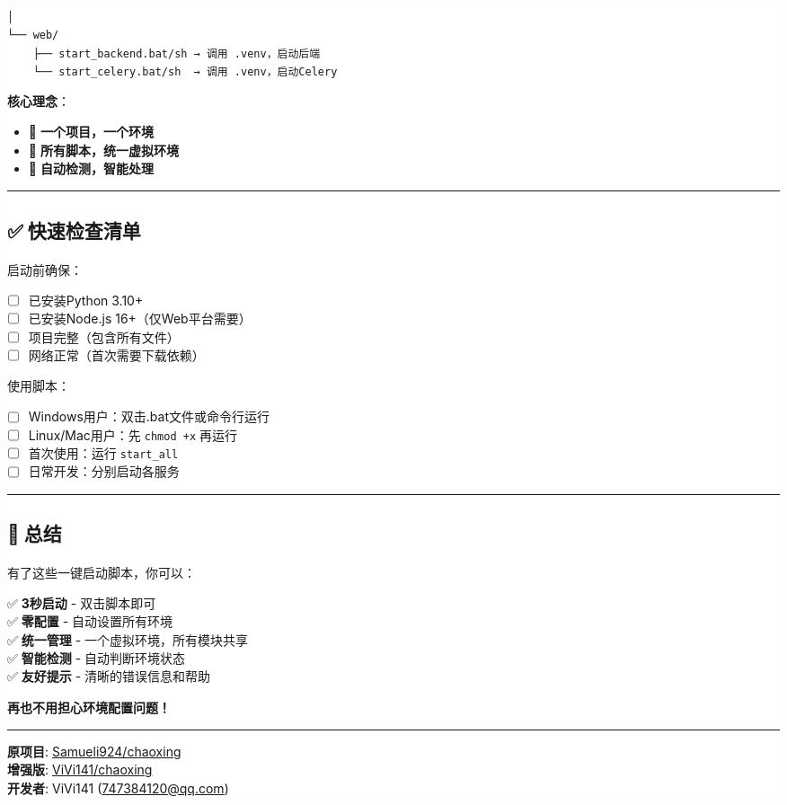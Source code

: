 ```
│
└── web/
    ├── start_backend.bat/sh → 调用 .venv，启动后端
    └── start_celery.bat/sh  → 调用 .venv，启动Celery
```

**核心理念**：
- 🎯 **一个项目，一个环境**
- 🎯 **所有脚本，统一虚拟环境**
- 🎯 **自动检测，智能处理**

---

## ✅ 快速检查清单

启动前确保：

- [ ] 已安装Python 3.10+
- [ ] 已安装Node.js 16+（仅Web平台需要）
- [ ] 项目完整（包含所有文件）
- [ ] 网络正常（首次需要下载依赖）

使用脚本：

- [ ] Windows用户：双击.bat文件或命令行运行
- [ ] Linux/Mac用户：先 `chmod +x` 再运行
- [ ] 首次使用：运行 `start_all`
- [ ] 日常开发：分别启动各服务

---

## 🎉 总结

有了这些一键启动脚本，你可以：

✅ **3秒启动** - 双击脚本即可  
✅ **零配置** - 自动设置所有环境  
✅ **统一管理** - 一个虚拟环境，所有模块共享  
✅ **智能检测** - 自动判断环境状态  
✅ **友好提示** - 清晰的错误信息和帮助  

**再也不用担心环境配置问题！**

---

**原项目**: [Samueli924/chaoxing](https://github.com/Samueli924/chaoxing)  
**增强版**: [ViVi141/chaoxing](https://github.com/ViVi141/chaoxing)  
**开发者**: ViVi141 (747384120@qq.com)

